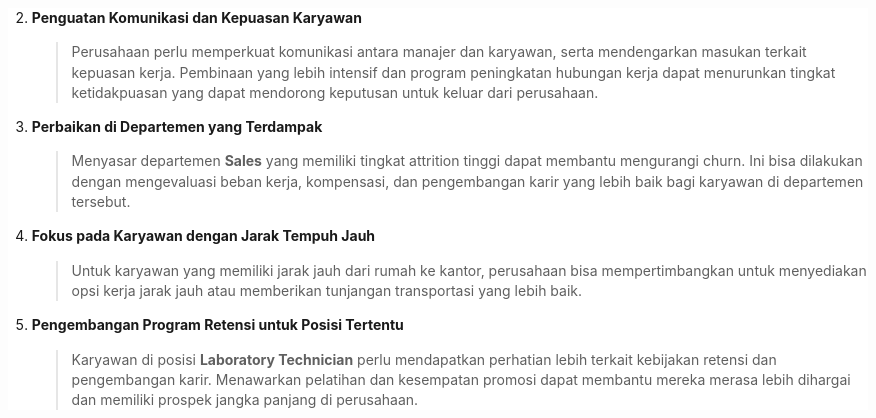 2. **Penguatan Komunikasi dan Kepuasan Karyawan**
    >Perusahaan perlu memperkuat komunikasi antara manajer dan karyawan, serta mendengarkan masukan terkait kepuasan kerja. Pembinaan yang lebih intensif dan program peningkatan hubungan kerja dapat menurunkan tingkat ketidakpuasan yang dapat mendorong keputusan untuk keluar dari perusahaan.

3. **Perbaikan di Departemen yang Terdampak**
    >Menyasar departemen **Sales** yang memiliki tingkat attrition tinggi dapat membantu mengurangi churn. Ini bisa dilakukan dengan mengevaluasi beban kerja, kompensasi, dan pengembangan karir yang lebih baik bagi karyawan di departemen tersebut.

4. **Fokus pada Karyawan dengan Jarak Tempuh Jauh**
    >Untuk karyawan yang memiliki jarak jauh dari rumah ke kantor, perusahaan bisa mempertimbangkan untuk menyediakan opsi kerja jarak jauh atau memberikan tunjangan transportasi yang lebih baik.

5. **Pengembangan Program Retensi untuk Posisi Tertentu**
    >Karyawan di posisi **Laboratory Technician** perlu mendapatkan perhatian lebih terkait kebijakan retensi dan pengembangan karir. Menawarkan pelatihan dan kesempatan promosi dapat membantu mereka merasa lebih dihargai dan memiliki prospek jangka panjang di perusahaan.


